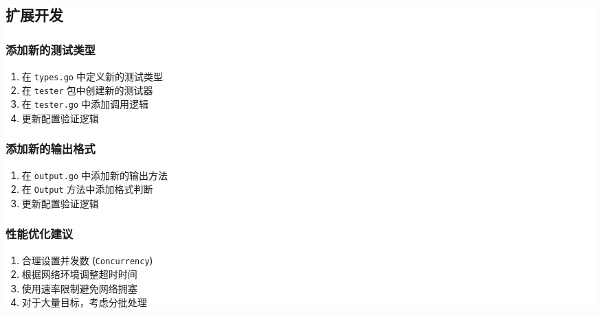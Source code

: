 ## 扩展开发

### 添加新的测试类型

1. 在 `types.go` 中定义新的测试类型
2. 在 `tester` 包中创建新的测试器
3. 在 `tester.go` 中添加调用逻辑
4. 更新配置验证逻辑

### 添加新的输出格式

1. 在 `output.go` 中添加新的输出方法
2. 在 `Output` 方法中添加格式判断
3. 更新配置验证逻辑

### 性能优化建议

1. 合理设置并发数 (`Concurrency`)
2. 根据网络环境调整超时时间
3. 使用速率限制避免网络拥塞
4. 对于大量目标，考虑分批处理